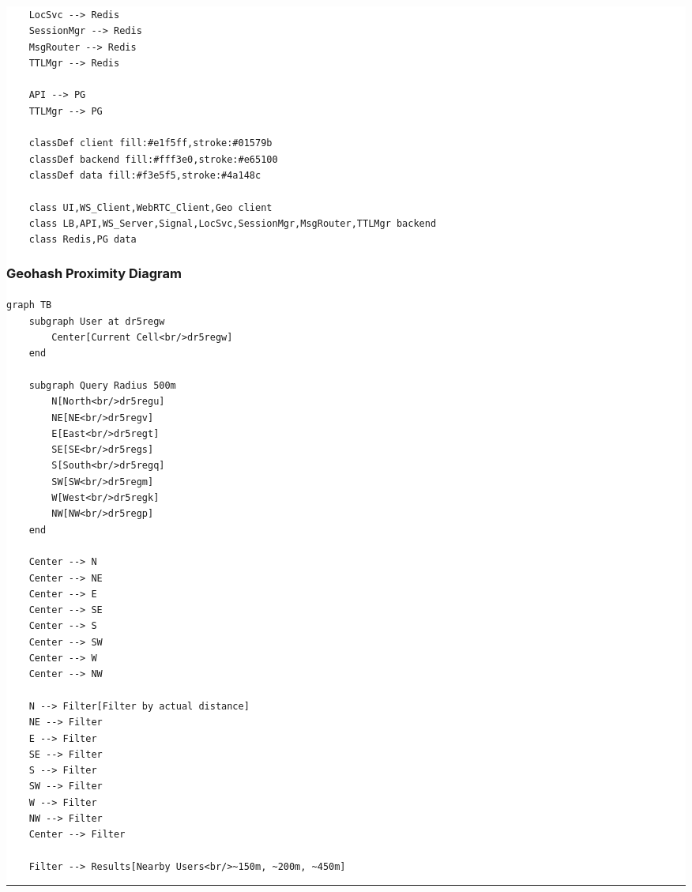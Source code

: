 ```mermaid
    LocSvc --> Redis
    SessionMgr --> Redis
    MsgRouter --> Redis
    TTLMgr --> Redis
    
    API --> PG
    TTLMgr --> PG

    classDef client fill:#e1f5ff,stroke:#01579b
    classDef backend fill:#fff3e0,stroke:#e65100
    classDef data fill:#f3e5f5,stroke:#4a148c
    
    class UI,WS_Client,WebRTC_Client,Geo client
    class LB,API,WS_Server,Signal,LocSvc,SessionMgr,MsgRouter,TTLMgr backend
    class Redis,PG data
```

### Geohash Proximity Diagram
```mermaid
graph TB
    subgraph User at dr5regw
        Center[Current Cell<br/>dr5regw]
    end

    subgraph Query Radius 500m
        N[North<br/>dr5regu]
        NE[NE<br/>dr5regv]
        E[East<br/>dr5regt]
        SE[SE<br/>dr5regs]
        S[South<br/>dr5regq]
        SW[SW<br/>dr5regm]
        W[West<br/>dr5regk]
        NW[NW<br/>dr5regp]
    end

    Center --> N
    Center --> NE
    Center --> E
    Center --> SE
    Center --> S
    Center --> SW
    Center --> W
    Center --> NW

    N --> Filter[Filter by actual distance]
    NE --> Filter
    E --> Filter
    SE --> Filter
    S --> Filter
    SW --> Filter
    W --> Filter
    NW --> Filter
    Center --> Filter

    Filter --> Results[Nearby Users<br/>~150m, ~200m, ~450m]
```

---